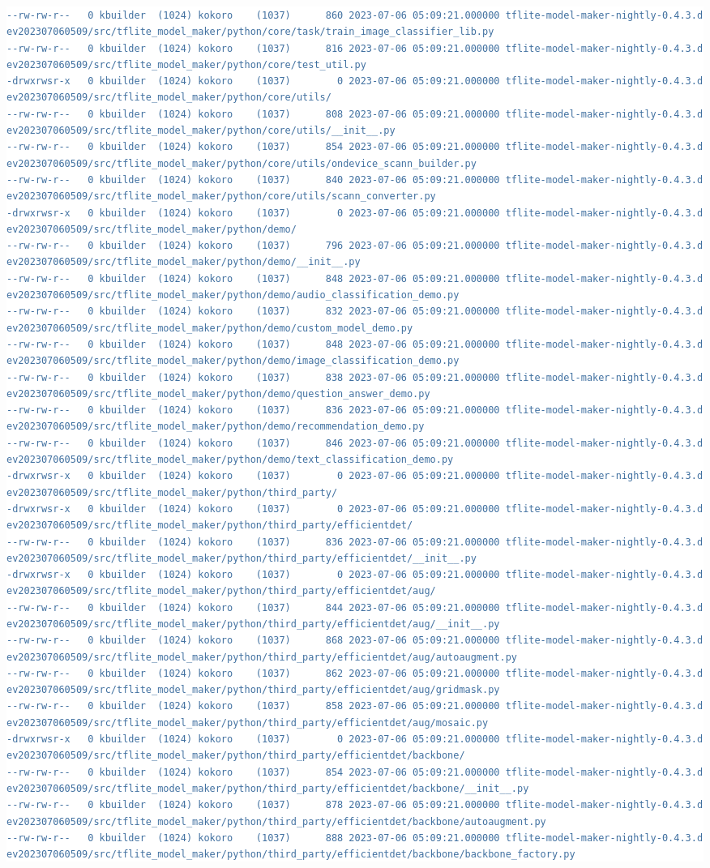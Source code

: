```diff
--rw-rw-r--   0 kbuilder  (1024) kokoro    (1037)      860 2023-07-06 05:09:21.000000 tflite-model-maker-nightly-0.4.3.dev202307060509/src/tflite_model_maker/python/core/task/train_image_classifier_lib.py
--rw-rw-r--   0 kbuilder  (1024) kokoro    (1037)      816 2023-07-06 05:09:21.000000 tflite-model-maker-nightly-0.4.3.dev202307060509/src/tflite_model_maker/python/core/test_util.py
-drwxrwsr-x   0 kbuilder  (1024) kokoro    (1037)        0 2023-07-06 05:09:21.000000 tflite-model-maker-nightly-0.4.3.dev202307060509/src/tflite_model_maker/python/core/utils/
--rw-rw-r--   0 kbuilder  (1024) kokoro    (1037)      808 2023-07-06 05:09:21.000000 tflite-model-maker-nightly-0.4.3.dev202307060509/src/tflite_model_maker/python/core/utils/__init__.py
--rw-rw-r--   0 kbuilder  (1024) kokoro    (1037)      854 2023-07-06 05:09:21.000000 tflite-model-maker-nightly-0.4.3.dev202307060509/src/tflite_model_maker/python/core/utils/ondevice_scann_builder.py
--rw-rw-r--   0 kbuilder  (1024) kokoro    (1037)      840 2023-07-06 05:09:21.000000 tflite-model-maker-nightly-0.4.3.dev202307060509/src/tflite_model_maker/python/core/utils/scann_converter.py
-drwxrwsr-x   0 kbuilder  (1024) kokoro    (1037)        0 2023-07-06 05:09:21.000000 tflite-model-maker-nightly-0.4.3.dev202307060509/src/tflite_model_maker/python/demo/
--rw-rw-r--   0 kbuilder  (1024) kokoro    (1037)      796 2023-07-06 05:09:21.000000 tflite-model-maker-nightly-0.4.3.dev202307060509/src/tflite_model_maker/python/demo/__init__.py
--rw-rw-r--   0 kbuilder  (1024) kokoro    (1037)      848 2023-07-06 05:09:21.000000 tflite-model-maker-nightly-0.4.3.dev202307060509/src/tflite_model_maker/python/demo/audio_classification_demo.py
--rw-rw-r--   0 kbuilder  (1024) kokoro    (1037)      832 2023-07-06 05:09:21.000000 tflite-model-maker-nightly-0.4.3.dev202307060509/src/tflite_model_maker/python/demo/custom_model_demo.py
--rw-rw-r--   0 kbuilder  (1024) kokoro    (1037)      848 2023-07-06 05:09:21.000000 tflite-model-maker-nightly-0.4.3.dev202307060509/src/tflite_model_maker/python/demo/image_classification_demo.py
--rw-rw-r--   0 kbuilder  (1024) kokoro    (1037)      838 2023-07-06 05:09:21.000000 tflite-model-maker-nightly-0.4.3.dev202307060509/src/tflite_model_maker/python/demo/question_answer_demo.py
--rw-rw-r--   0 kbuilder  (1024) kokoro    (1037)      836 2023-07-06 05:09:21.000000 tflite-model-maker-nightly-0.4.3.dev202307060509/src/tflite_model_maker/python/demo/recommendation_demo.py
--rw-rw-r--   0 kbuilder  (1024) kokoro    (1037)      846 2023-07-06 05:09:21.000000 tflite-model-maker-nightly-0.4.3.dev202307060509/src/tflite_model_maker/python/demo/text_classification_demo.py
-drwxrwsr-x   0 kbuilder  (1024) kokoro    (1037)        0 2023-07-06 05:09:21.000000 tflite-model-maker-nightly-0.4.3.dev202307060509/src/tflite_model_maker/python/third_party/
-drwxrwsr-x   0 kbuilder  (1024) kokoro    (1037)        0 2023-07-06 05:09:21.000000 tflite-model-maker-nightly-0.4.3.dev202307060509/src/tflite_model_maker/python/third_party/efficientdet/
--rw-rw-r--   0 kbuilder  (1024) kokoro    (1037)      836 2023-07-06 05:09:21.000000 tflite-model-maker-nightly-0.4.3.dev202307060509/src/tflite_model_maker/python/third_party/efficientdet/__init__.py
-drwxrwsr-x   0 kbuilder  (1024) kokoro    (1037)        0 2023-07-06 05:09:21.000000 tflite-model-maker-nightly-0.4.3.dev202307060509/src/tflite_model_maker/python/third_party/efficientdet/aug/
--rw-rw-r--   0 kbuilder  (1024) kokoro    (1037)      844 2023-07-06 05:09:21.000000 tflite-model-maker-nightly-0.4.3.dev202307060509/src/tflite_model_maker/python/third_party/efficientdet/aug/__init__.py
--rw-rw-r--   0 kbuilder  (1024) kokoro    (1037)      868 2023-07-06 05:09:21.000000 tflite-model-maker-nightly-0.4.3.dev202307060509/src/tflite_model_maker/python/third_party/efficientdet/aug/autoaugment.py
--rw-rw-r--   0 kbuilder  (1024) kokoro    (1037)      862 2023-07-06 05:09:21.000000 tflite-model-maker-nightly-0.4.3.dev202307060509/src/tflite_model_maker/python/third_party/efficientdet/aug/gridmask.py
--rw-rw-r--   0 kbuilder  (1024) kokoro    (1037)      858 2023-07-06 05:09:21.000000 tflite-model-maker-nightly-0.4.3.dev202307060509/src/tflite_model_maker/python/third_party/efficientdet/aug/mosaic.py
-drwxrwsr-x   0 kbuilder  (1024) kokoro    (1037)        0 2023-07-06 05:09:21.000000 tflite-model-maker-nightly-0.4.3.dev202307060509/src/tflite_model_maker/python/third_party/efficientdet/backbone/
--rw-rw-r--   0 kbuilder  (1024) kokoro    (1037)      854 2023-07-06 05:09:21.000000 tflite-model-maker-nightly-0.4.3.dev202307060509/src/tflite_model_maker/python/third_party/efficientdet/backbone/__init__.py
--rw-rw-r--   0 kbuilder  (1024) kokoro    (1037)      878 2023-07-06 05:09:21.000000 tflite-model-maker-nightly-0.4.3.dev202307060509/src/tflite_model_maker/python/third_party/efficientdet/backbone/autoaugment.py
--rw-rw-r--   0 kbuilder  (1024) kokoro    (1037)      888 2023-07-06 05:09:21.000000 tflite-model-maker-nightly-0.4.3.dev202307060509/src/tflite_model_maker/python/third_party/efficientdet/backbone/backbone_factory.py
```